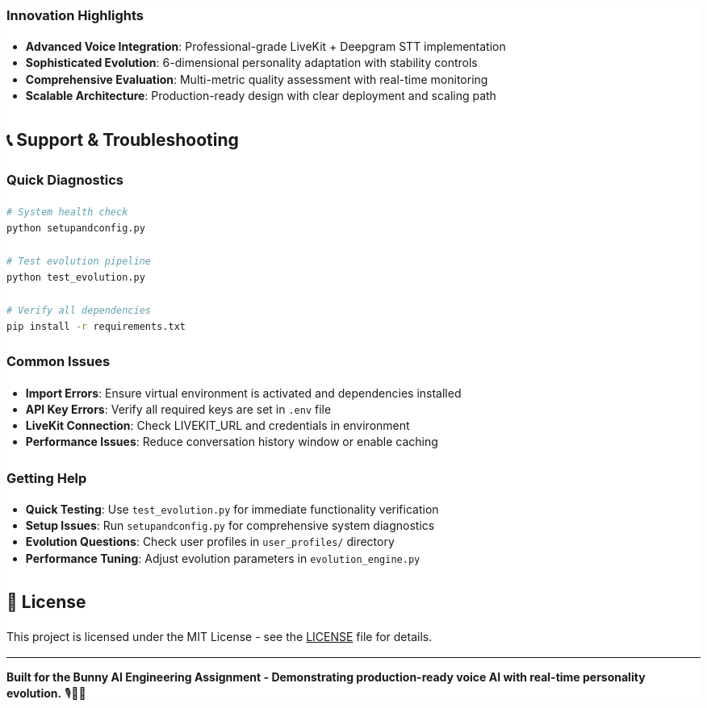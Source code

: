 ### **Innovation Highlights**
- **Advanced Voice Integration**: Professional-grade LiveKit + Deepgram STT implementation
- **Sophisticated Evolution**: 6-dimensional personality adaptation with stability controls
- **Comprehensive Evaluation**: Multi-metric quality assessment with real-time monitoring
- **Scalable Architecture**: Production-ready design with clear deployment and scaling path

## 📞 **Support & Troubleshooting**

### **Quick Diagnostics**
```bash
# System health check
python setupandconfig.py

# Test evolution pipeline
python test_evolution.py

# Verify all dependencies
pip install -r requirements.txt
```

### **Common Issues**
- **Import Errors**: Ensure virtual environment is activated and dependencies installed
- **API Key Errors**: Verify all required keys are set in `.env` file
- **LiveKit Connection**: Check LIVEKIT_URL and credentials in environment
- **Performance Issues**: Reduce conversation history window or enable caching

### **Getting Help**
- **Quick Testing**: Use `test_evolution.py` for immediate functionality verification
- **Setup Issues**: Run `setupandconfig.py` for comprehensive system diagnostics
- **Evolution Questions**: Check user profiles in `user_profiles/` directory
- **Performance Tuning**: Adjust evolution parameters in `evolution_engine.py`

## 📄 **License**

This project is licensed under the MIT License - see the [LICENSE](LICENSE) file for details.

---

**Built for the Bunny AI Engineering Assignment - Demonstrating production-ready voice AI with real-time personality evolution.** 🎙️🧠✨
